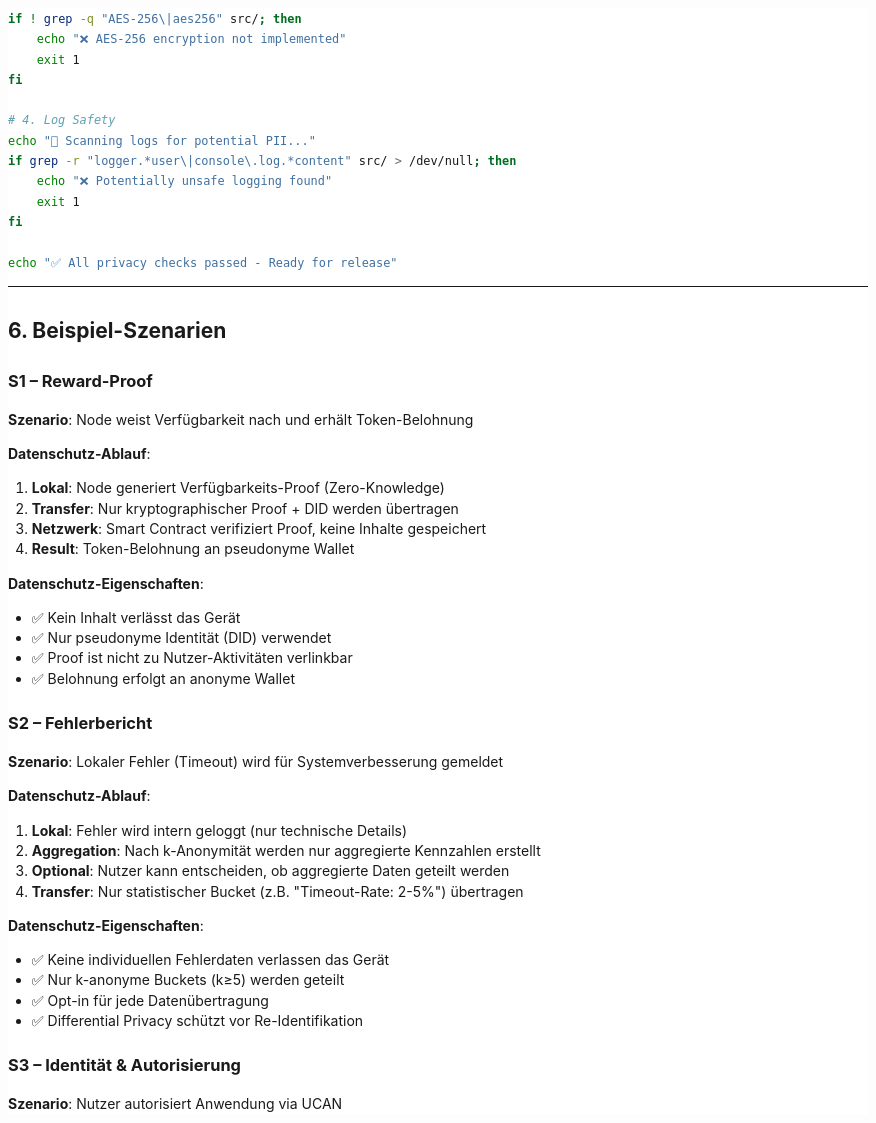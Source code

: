```bash
if ! grep -q "AES-256\|aes256" src/; then
    echo "❌ AES-256 encryption not implemented"
    exit 1
fi

# 4. Log Safety
echo "📝 Scanning logs for potential PII..."
if grep -r "logger.*user\|console\.log.*content" src/ > /dev/null; then
    echo "❌ Potentially unsafe logging found"
    exit 1
fi

echo "✅ All privacy checks passed - Ready for release"
```

---

## 6. Beispiel-Szenarien

### S1 – Reward-Proof
**Szenario**: Node weist Verfügbarkeit nach und erhält Token-Belohnung

**Datenschutz-Ablauf**:
1. **Lokal**: Node generiert Verfügbarkeits-Proof (Zero-Knowledge)
2. **Transfer**: Nur kryptographischer Proof + DID werden übertragen
3. **Netzwerk**: Smart Contract verifiziert Proof, keine Inhalte gespeichert
4. **Result**: Token-Belohnung an pseudonyme Wallet

**Datenschutz-Eigenschaften**:
- ✅ Kein Inhalt verlässt das Gerät
- ✅ Nur pseudonyme Identität (DID) verwendet
- ✅ Proof ist nicht zu Nutzer-Aktivitäten verlinkbar
- ✅ Belohnung erfolgt an anonyme Wallet

### S2 – Fehlerbericht
**Szenario**: Lokaler Fehler (Timeout) wird für Systemverbesserung gemeldet

**Datenschutz-Ablauf**:
1. **Lokal**: Fehler wird intern geloggt (nur technische Details)
2. **Aggregation**: Nach k-Anonymität werden nur aggregierte Kennzahlen erstellt
3. **Optional**: Nutzer kann entscheiden, ob aggregierte Daten geteilt werden
4. **Transfer**: Nur statistischer Bucket (z.B. "Timeout-Rate: 2-5%") übertragen

**Datenschutz-Eigenschaften**:
- ✅ Keine individuellen Fehlerdaten verlassen das Gerät
- ✅ Nur k-anonyme Buckets (k≥5) werden geteilt
- ✅ Opt-in für jede Datenübertragung
- ✅ Differential Privacy schützt vor Re-Identifikation

### S3 – Identität & Autorisierung
**Szenario**: Nutzer autorisiert Anwendung via UCAN
